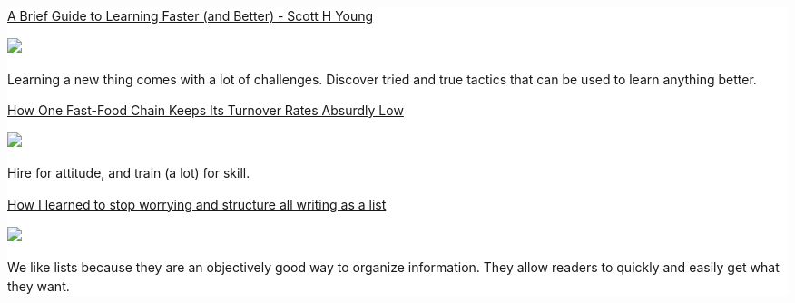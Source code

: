 </div>

<div class="card">

<div class="card-title">

[A Brief Guide to Learning Faster (and Better) - Scott H
Young](https://www.scotthyoung.com/blog/2011/01/11/learn-faster-and-better)

</div>

<div class="card-image">

[![](https://www.scotthyoung.com/blog/wp-content/uploads/2011/01/ReadingFast.jpg)](https://www.scotthyoung.com/blog/2011/01/11/learn-faster-and-better)

</div>

Learning a new thing comes with a lot of challenges. Discover tried and
true tactics that can be used to learn anything better.

</div>

<div class="card">

<div class="card-title">

[How One Fast-Food Chain Keeps Its Turnover Rates Absurdly
Low](https://hbr.org/2016/01/how-one-fast-food-chain-keeps-its-turnover-rates-absurdly-low?tpcc=orgsocial_edit)

</div>

<div class="card-image">

[![](https://hbr.org/resources/images/article_assets/2016/01/jan16-26-595010003.jpg)](https://hbr.org/2016/01/how-one-fast-food-chain-keeps-its-turnover-rates-absurdly-low?tpcc=orgsocial_edit)

</div>

Hire for attitude, and train (a lot) for skill.

</div>

<div class="card">

<div class="card-title">

[How I learned to stop worrying and structure all writing as a
list](https://dynomight.net/lists)

</div>

<div class="card-image">

[![](https://dynomight.net/img/lists/list.jpg)](https://dynomight.net/lists)

</div>

We like lists because they are an objectively good way to organize
information. They allow readers to quickly and easily get what they
want.
